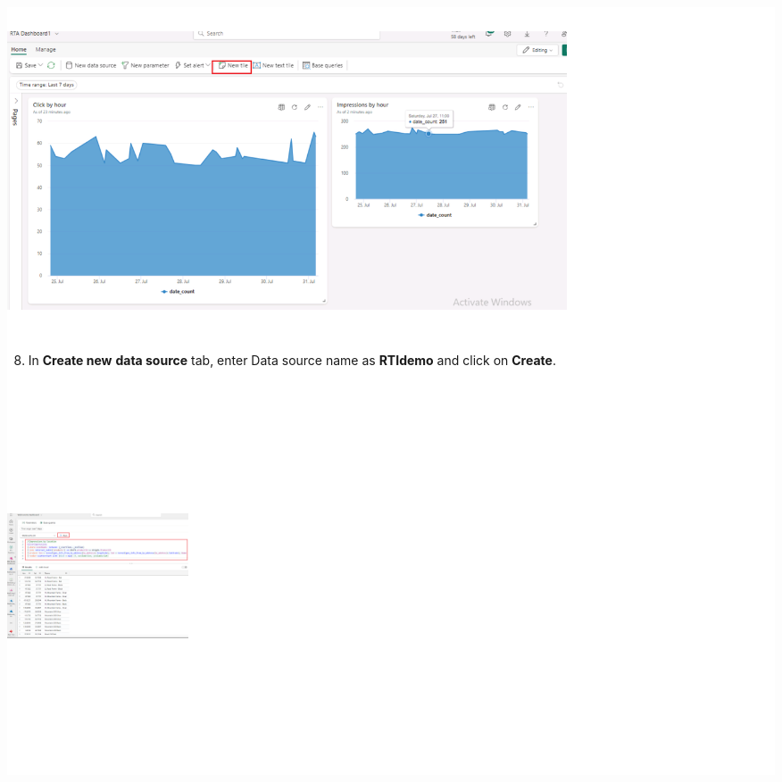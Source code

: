 <img src="./media/image122.png"
style="width:6.52778in;height:3.81584in" />

8.  In **Create new** **data source** tab, enter Data source name as
    **RTIdemo** and click on **Create**.

<img src="./media/image123.png"
style="width:2.11111in;height:4.52536in" />
